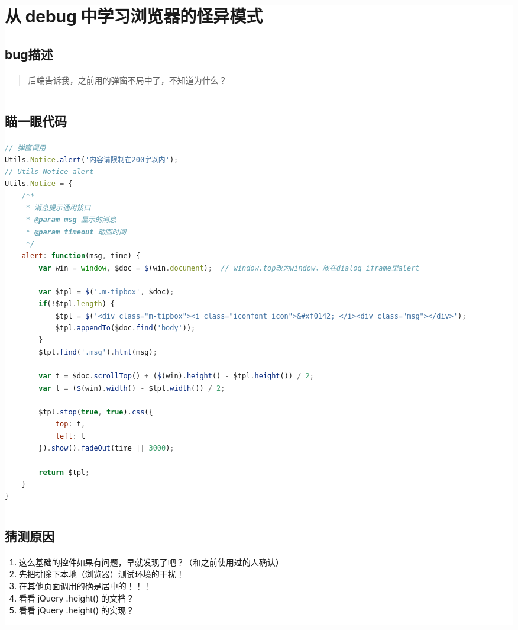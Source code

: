 

从 debug 中学习浏览器的怪异模式
===

## bug描述
> 后端告诉我，之前用的弹窗不局中了，不知道为什么？

---

## 瞄一眼代码

````javascript
// 弹窗调用
Utils.Notice.alert('内容请限制在200字以内');
// Utils Notice alert
Utils.Notice = {
    /**
     * 消息提示通用接口
     * @param msg 显示的消息 
     * @param timeout 动画时间
     */
    alert: function(msg, time) {
        var win = window, $doc = $(win.document);  // window.top改为window，放在dialog iframe里alert
        
        var $tpl = $('.m-tipbox', $doc);
        if(!$tpl.length) {
            $tpl = $('<div class="m-tipbox"><i class="iconfont icon">&#xf0142; </i><div class="msg"></div>');
            $tpl.appendTo($doc.find('body'));
        }
        $tpl.find('.msg').html(msg);
        
        var t = $doc.scrollTop() + ($(win).height() - $tpl.height()) / 2;
        var l = ($(win).width() - $tpl.width()) / 2;

        $tpl.stop(true, true).css({
            top: t,
            left: l
        }).show().fadeOut(time || 3000);

        return $tpl;
    }
}
````

---

## 猜测原因
1. 这么基础的控件如果有问题，早就发现了吧？（和之前使用过的人确认）
2. 先把排除下本地（浏览器）测试环境的干扰！
2. 在其他页面调用的确是居中的！！！
3. 看看 jQuery .height() 的文档？
4. 看看 jQuery .height() 的实现？

---